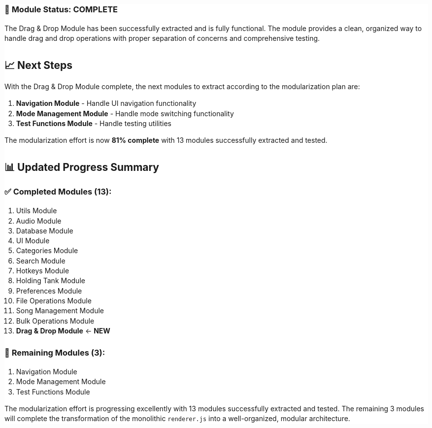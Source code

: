 ### 🎯 **Module Status: COMPLETE**

The Drag & Drop Module has been successfully extracted and is fully functional. The module provides a clean, organized way to handle drag and drop operations with proper separation of concerns and comprehensive testing.

## 📈 Next Steps

With the Drag & Drop Module complete, the next modules to extract according to the modularization plan are:

1. **Navigation Module** - Handle UI navigation functionality
2. **Mode Management Module** - Handle mode switching functionality
3. **Test Functions Module** - Handle testing utilities

The modularization effort is now **81% complete** with 13 modules successfully extracted and tested.

## 📊 Updated Progress Summary

### ✅ **Completed Modules (13):**
1. Utils Module
2. Audio Module  
3. Database Module
4. UI Module
5. Categories Module
6. Search Module
7. Hotkeys Module
8. Holding Tank Module
9. Preferences Module
10. File Operations Module
11. Song Management Module
12. Bulk Operations Module
13. **Drag & Drop Module** ← **NEW**

### 🔄 **Remaining Modules (3):**
1. Navigation Module
2. Mode Management Module
3. Test Functions Module

The modularization effort is progressing excellently with 13 modules successfully extracted and tested. The remaining 3 modules will complete the transformation of the monolithic `renderer.js` into a well-organized, modular architecture. 